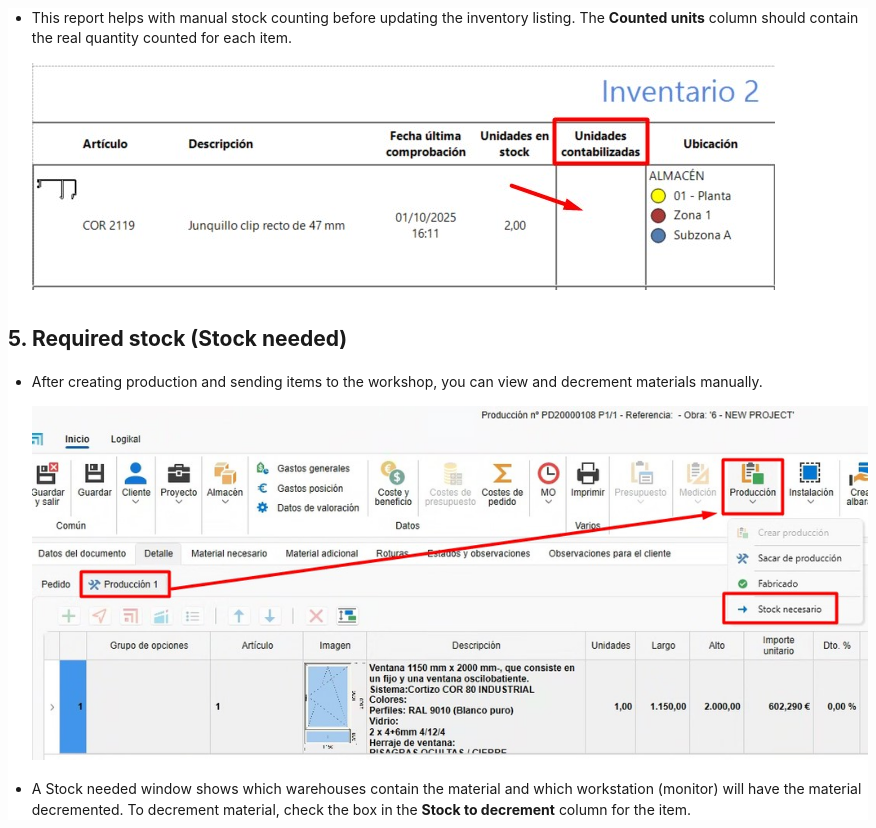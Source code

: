 - This report helps with manual stock counting before updating the inventory listing. The **Counted units** column should contain the real quantity counted for each item.  

  ![Inventarios](Imagenes/PR_Stock_Control/inventarios12.jpg)  

## 5. Required stock (Stock needed)

- After creating production and sending items to the workshop, you can view and decrement materials manually.

  ![Listado informes](Imagenes/PR_Stock_Control/stock_necesario.jpg)

- A Stock needed window shows which warehouses contain the material and which workstation (monitor) will have the material decremented. To decrement material, check the box in the **Stock to decrement** column for the item.
